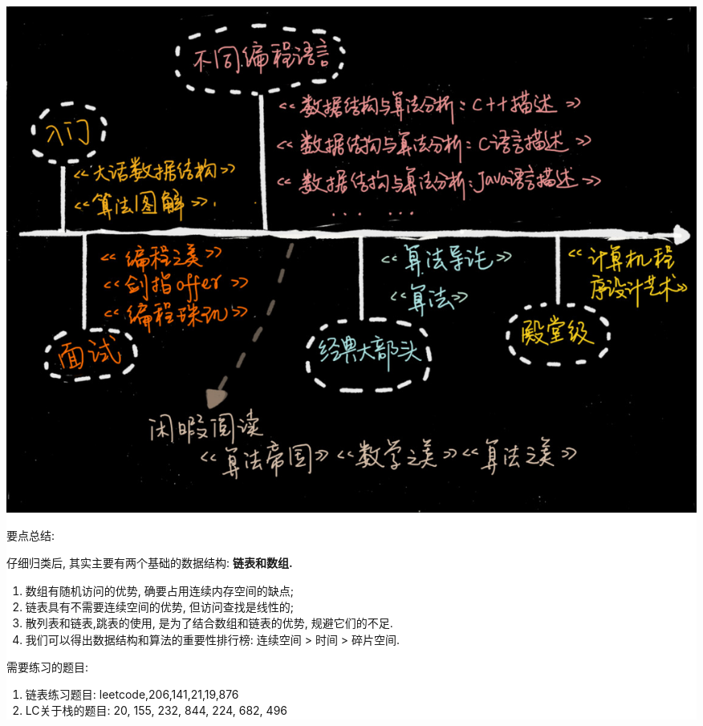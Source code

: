 ![](images/算法书籍推荐.jpeg)

要点总结:

仔细归类后, 其实主要有两个基础的数据结构: **链表和数组.**

1. 数组有随机访问的优势, 确要占用连续内存空间的缺点;
2. 链表具有不需要连续空间的优势, 但访问查找是线性的;
3. 散列表和链表,跳表的使用, 是为了结合数组和链表的优势, 规避它们的不足.
4. 我们可以得出数据结构和算法的重要性排行榜: 连续空间 > 时间 > 碎片空间.


需要练习的题目: 

1. 链表练习题目: leetcode,206,141,21,19,876
2. LC关于栈的题目: 20, 155, 232, 844, 224, 682, 496

